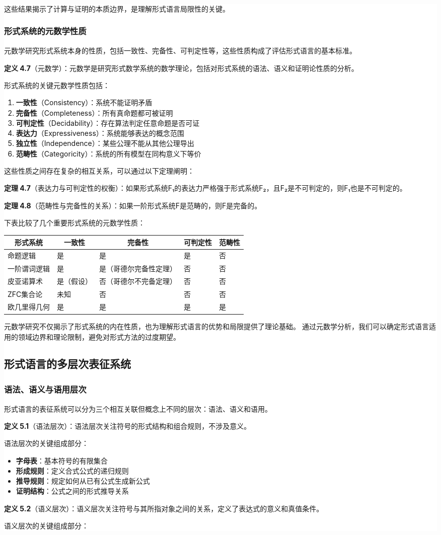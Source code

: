 这些结果揭示了计算与证明的本质边界，是理解形式语言局限性的关键。

### 形式系统的元数学性质

元数学研究形式系统本身的性质，包括一致性、完备性、可判定性等，这些性质构成了评估形式语言的基本标准。

**定义 4.7**（元数学）：元数学是研究形式数学系统的数学理论，包括对形式系统的语法、语义和证明论性质的分析。

形式系统的关键元数学性质包括：

1. **一致性**（Consistency）：系统不能证明矛盾
2. **完备性**（Completeness）：所有真命题都可被证明
3. **可判定性**（Decidability）：存在算法判定任意命题是否可证
4. **表达力**（Expressiveness）：系统能够表达的概念范围
5. **独立性**（Independence）：某些公理不能从其他公理导出
6. **范畴性**（Categoricity）：系统的所有模型在同构意义下等价

这些性质之间存在复杂的相互关系，可以通过以下定理阐明：

**定理 4.7**（表达力与可判定性的权衡）：如果形式系统F₁的表达力严格强于形式系统F₂，且F₂是不可判定的，则F₁也是不可判定的。

**定理 4.8**（范畴性与完备性的关系）：如果一阶形式系统F是范畴的，则F是完备的。

下表比较了几个重要形式系统的元数学性质：

| 形式系统 | 一致性 | 完备性 | 可判定性 | 范畴性 |
|---------|-------|-------|---------|-------|
| 命题逻辑 | 是 | 是 | 是 | 否 |
| 一阶谓词逻辑 | 是 | 是（哥德尔完备性定理） | 否 | 否 |
| 皮亚诺算术 | 是（假设） | 否（哥德尔不完备定理） | 否 | 否 |
| ZFC集合论 | 未知 | 否 | 否 | 否 |
| 欧几里得几何 | 是 | 是 | 是 | 是 |

元数学研究不仅揭示了形式系统的内在性质，也为理解形式语言的优势和局限提供了理论基础。
通过元数学分析，我们可以确定形式语言适用的领域边界和理论限制，避免对形式方法的过度期望。

## 形式语言的多层次表征系统

### 语法、语义与语用层次

形式语言的表征系统可以分为三个相互关联但概念上不同的层次：语法、语义和语用。

**定义 5.1**（语法层次）：语法层次关注符号的形式结构和组合规则，不涉及意义。

语法层次的关键组成部分：

- **字母表**：基本符号的有限集合
- **形成规则**：定义合式公式的递归规则
- **推导规则**：规定如何从已有公式生成新公式
- **证明结构**：公式之间的形式推导关系

**定义 5.2**（语义层次）：语义层次关注符号与其所指对象之间的关系，定义了表达式的意义和真值条件。

语义层次的关键组成部分：
